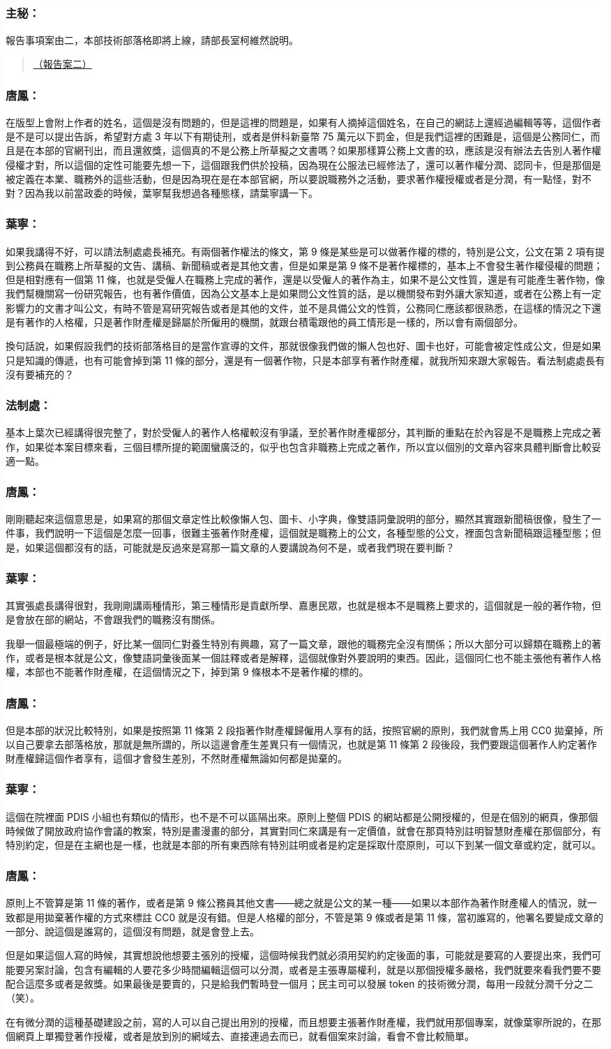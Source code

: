 ### 主秘：
報告事項案由二，本部技術部落格即將上線，請部長室柯維然說明。

> [（報告案二）](https://www-api.moda.gov.tw/File/Get/moda/zh-tw/yOCcSPDK9SvjIHx)

### 唐鳳：
在版型上會附上作者的姓名，這個是沒有問題的，但是這裡的問題是，如果有人摘掉這個姓名，在自己的網誌上還經過編輯等等，這個作者是不是可以提出告訴，希望對方處 3 年以下有期徒刑，或者是併科新臺幣 75 萬元以下罰金，但是我們這裡的困難是，這個是公務同仁，而且是在本部的官網刊出，而且還敘獎，這個真的不是公務上所草擬之文書嗎？如果那樣算公務上文書的玖，應該是沒有辦法去告別人著作權侵權才對，所以這個的定性可能要先想一下，這個跟我們供於投稿，因為現在公服法已經修法了，還可以著作權分潤、認同卡，但是那個是被定義在本業、職務外的這些活動，但是因為現在是在本部官網，所以要說職務外之活動，要求著作權授權或者是分潤，有一點怪，對不對？因為我以前當政委的時候，葉寧幫我想過各種態樣，請葉寧講一下。

### 葉寧：
如果我講得不好，可以請法制處處長補充。有兩個著作權法的條文，第 9 條是某些是可以做著作權的標的，特別是公文，公文在第 2 項有提到公務員在職務上所草擬的文告、講稿、新聞稿或者是其他文書，但是如果是第 9 條不是著作權標的，基本上不會發生著作權侵權的問題；但是相對應有一個第 11 條，也就是受僱人在職務上完成的著作，還是以受僱人的著作為主，如果不是公文性質，還是有可能產生著作物，像我們幫機關寫一份研究報告，也有著作價值，因為公文基本上是如果問公文性質的話，是以機關發布對外讓大家知道，或者在公務上有一定影響力的文書才叫公文，有時不管是寫研究報告或者是其他的文件，並不是具備公文的性質，公務同仁應該都很熟悉，在這樣的情況之下還是有著作的人格權，只是著作財產權是歸屬於所僱用的機關，就跟台積電跟他的員工情形是一樣的，所以會有兩個部分。

換句話說，如果假設我們的技術部落格目的是當作宣導的文件，那就很像我們做的懶人包也好、圖卡也好，可能會被定性成公文，但是如果只是知識的傳遞，也有可能會掉到第 11 條的部分，還是有一個著作物，只是本部享有著作財產權，就我所知來跟大家報告。看法制處處長有沒有要補充的？

### 法制處：
基本上葉次已經講得很完整了，對於受僱人的著作人格權較沒有爭議，至於著作財產權部分，其判斷的重點在於內容是不是職務上完成之著作，如果從本案目標來看，三個目標所提的範圍蠻廣泛的，似乎也包含非職務上完成之著作，所以宜以個別的文章內容來具體判斷會比較妥適一點。

### 唐鳳：
剛剛聽起來這個意思是，如果寫的那個文章定性比較像懶人包、圖卡、小字典，像雙語詞彙說明的部分，顯然其實跟新聞稿很像，發生了一件事，我們說明一下這個是怎麼一回事，很難主張著作財產權，這個就是職務上的公文，各種型態的公文，裡面包含新聞稿跟這種型態；但是，如果這個都沒有的話，可能就是反過來是寫那一篇文章的人要講說為何不是，或者我們現在要判斷？

### 葉寧：
其實張處長講得很對，我剛剛講兩種情形，第三種情形是貢獻所學、嘉惠民眾，也就是根本不是職務上要求的，這個就是一般的著作物，但是會放在部的網站，不會跟我們的職務沒有關係。

我舉一個最極端的例子，好比某一個同仁對養生特別有興趣，寫了一篇文章，跟他的職務完全沒有關係；所以大部分可以歸類在職務上的著作，或者是根本就是公文，像雙語詞彙後面某一個註釋或者是解釋，這個就像對外要說明的東西。因此，這個同仁也不能主張他有著作人格權，本部也不能著作財產權，在這個情況之下，掉到第 9 條根本不是著作權的標的。

### 唐鳳：
但是本部的狀況比較特別，如果是按照第 11 條第 2 段指著作財產權歸僱用人享有的話，按照官網的原則，我們就會馬上用 CC0 拋棄掉，所以自己要拿去部落格放，那就是無所謂的，所以這邊會產生差異只有一個情況，也就是第 11 條第 2 段後段，我們要跟這個著作人約定著作財產權歸這個作者享有，這個才會發生差別，不然財產權無論如何都是拋棄的。

### 葉寧：
這個在院裡面 PDIS 小組也有類似的情形，也不是不可以區隔出來。原則上整個 PDIS 的網站都是公開授權的，但是在個別的網頁，像那個時候做了開放政府協作會議的教案，特別是畫漫畫的部分，其實對同仁來講是有一定價值，就會在那頁特別註明智慧財產權在那個部分，有特別約定，但是在主網也是一樣，也就是本部的所有東西除有特別註明或者是約定是採取什麼原則，可以下到某一個文章或約定，就可以。

### 唐鳳：
原則上不管算是第 11 條的著作，或者是第 9 條公務員其他文書——總之就是公文的某一種——如果以本部作為著作財產權人的情況，就一致都是用拋棄著作權的方式來標註 CC0 就是沒有錯。但是人格權的部分，不管是第 9 條或者是第 11 條，當初誰寫的，他署名要變成文章的一部分、說這個是誰寫的，這個沒有問題，就是會登上去。

但是如果這個人寫的時候，其實想說他想要主張別的授權，這個時候我們就必須用契約約定後面的事，可能就是要寫的人要提出來，我們可能要另案討論，包含有編輯的人要花多少時間編輯這個可以分潤，或者是主張專屬權利，就是以那個授權多嚴格，我們就要來看我們要不要配合這麼多或者是敘獎。如果最後是要賣的，只是給我們暫時登一個月；民主司可以發展 token 的技術微分潤，每用一段就分潤千分之二（笑）。

在有微分潤的這種基礎建設之前，寫的人可以自己提出用別的授權，而且想要主張著作財產權，我們就用那個專案，就像葉寧所說的，在那個網頁上單獨登著作授權，或者是放到別的網域去、直接連過去而已，就看個案來討論，看會不會比較簡單。
